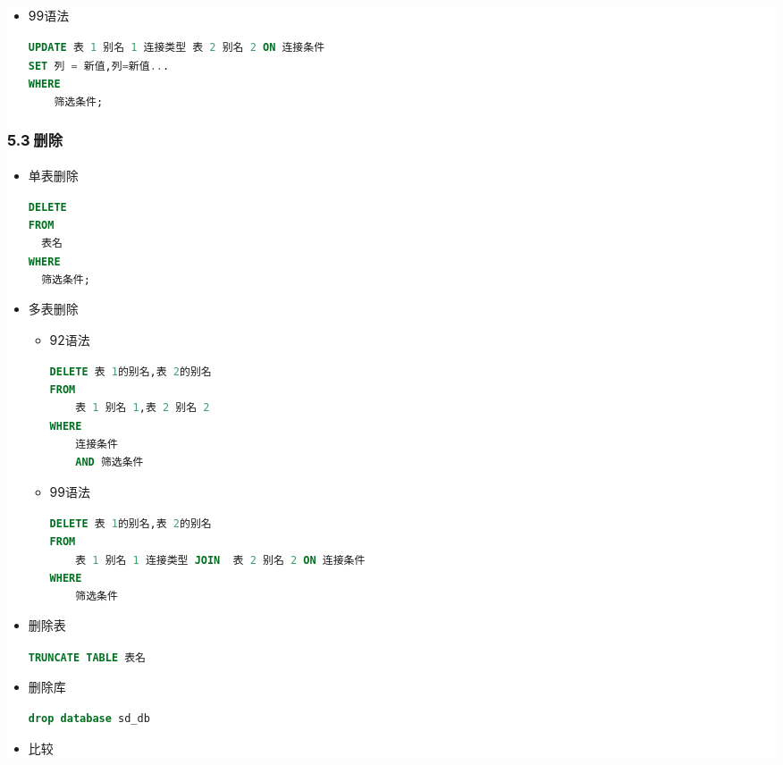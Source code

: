   - 99语法

    ```sql
    UPDATE 表 1 别名 1 连接类型 表 2 别名 2 ON 连接条件 
    SET 列 = 新值,列=新值...
    WHERE
    	筛选条件;
    ```

### 5.3 删除

- 单表删除

  ```sql
  DELETE 
  FROM
  	表名 
  WHERE
  	筛选条件;
  ```

- 多表删除

  - 92语法

    ```sql
    DELETE 表 1的别名,表 2的别名 
    FROM
    	表 1 别名 1,表 2 别名 2 
    WHERE
    	连接条件 
    	AND 筛选条件
    ```

  - 99语法

    ```sql
    DELETE 表 1的别名,表 2的别名 
    FROM
    	表 1 别名 1 连接类型 JOIN 	表 2 别名 2 ON 连接条件 
    WHERE
    	筛选条件
    ```

- 删除表

  ```sql
  TRUNCATE TABLE 表名
  ```

- 删除库

  ```sql
  drop database sd_db
  ```

  

- 比较
